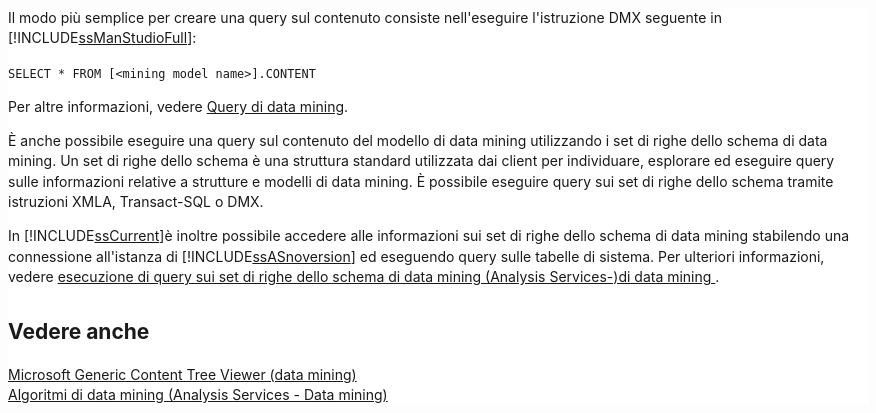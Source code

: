  Il modo più semplice per creare una query sul contenuto consiste nell'eseguire l'istruzione DMX seguente in [!INCLUDE[ssManStudioFull](../../includes/ssmanstudiofull-md.md)]:  
  
```  
SELECT * FROM [<mining model name>].CONTENT  
```  
  
 Per altre informazioni, vedere [Query di data mining](data-mining-queries.md).  
  
 È anche possibile eseguire una query sul contenuto del modello di data mining utilizzando i set di righe dello schema di data mining. Un set di righe dello schema è una struttura standard utilizzata dai client per individuare, esplorare ed eseguire query sulle informazioni relative a strutture e modelli di data mining. È possibile eseguire query sui set di righe dello schema tramite istruzioni XMLA, Transact-SQL o DMX.  
  
 In [!INCLUDE[ssCurrent](../../includes/sscurrent-md.md)]è inoltre possibile accedere alle informazioni sui set di righe dello schema di data mining stabilendo una connessione all'istanza di [!INCLUDE[ssASnoversion](../../includes/ssasnoversion-md.md)] ed eseguendo query sulle tabelle di sistema. Per ulteriori informazioni, vedere [esecuzione di query sui set di righe dello schema di data mining &#40;Analysis Services-&#41;di data mining ](data-mining-schema-rowsets-ssas.md).  
  
## <a name="see-also"></a>Vedere anche  
 [Microsoft Generic Content Tree Viewer &#40;data mining&#41;](../microsoft-generic-content-tree-viewer-data-mining.md)   
 [Algoritmi di data mining &#40;Analysis Services - Data mining&#41;](data-mining-algorithms-analysis-services-data-mining.md)  
  
  
